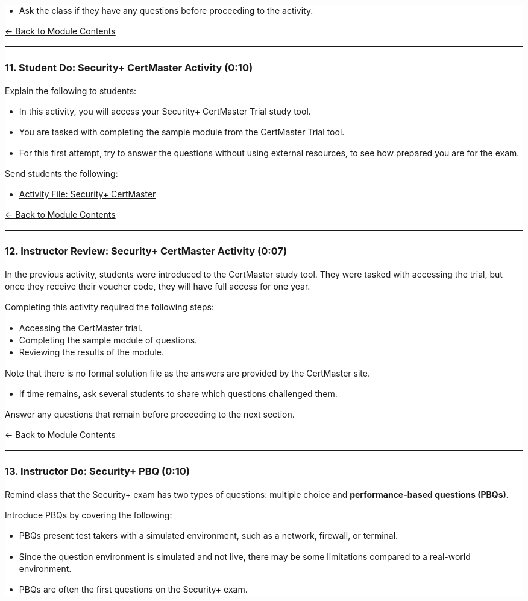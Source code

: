   - Ask the class if they have any questions before proceeding to the activity.
   
[<- Back to Module Contents](#module-day-1-contents)

---

### 11. Student Do: Security+ CertMaster Activity (0:10)

Explain the following to students:

- In this activity, you will access your Security+ CertMaster Trial study tool.

- You are tasked with completing the sample module from the CertMaster Trial tool.

- For this first attempt, try to answer the questions without using external resources, to see how prepared you are for the exam.

Send students the following:

- [Activity File: Security+ CertMaster](Activities/03_CertMaster/Unsolved/Readme.md)

[<- Back to Module Contents](#module-day-1-contents)

---

### 12. Instructor Review: Security+ CertMaster Activity (0:07)

In the previous activity, students were introduced to the CertMaster study tool. They were tasked with accessing the trial, but once they receive their voucher code, they will have full access for one year.

Completing this activity required the following steps:

- Accessing the CertMaster trial.
- Completing the sample module of questions.
- Reviewing the results of the module.

Note that there is no formal solution file as the answers are provided by the CertMaster site.

  - If time remains, ask several students to share which questions challenged them.

Answer any questions that remain before proceeding to the next section.
  
[<- Back to Module Contents](#module-day-1-contents)

---

### 13. Instructor Do: Security+ PBQ (0:10)

Remind class that the Security+ exam has two types of questions: multiple choice and **performance-based questions (PBQs)**. 
    
Introduce PBQs by covering the following:
 - PBQs present test takers with a simulated environment, such as a network, firewall, or terminal. 

 - Since the question environment is simulated and not live, there may be some limitations compared to a real-world environment.

 - PBQs are often the first questions on the Security+ exam. 
  